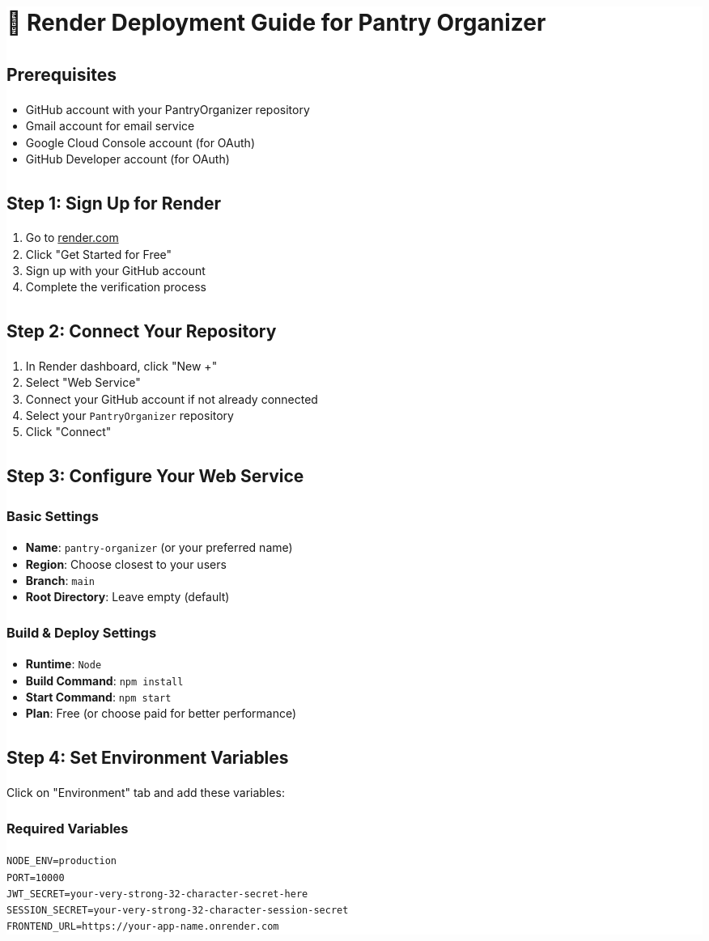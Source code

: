 # 🚀 Render Deployment Guide for Pantry Organizer

## Prerequisites
- GitHub account with your PantryOrganizer repository
- Gmail account for email service
- Google Cloud Console account (for OAuth)
- GitHub Developer account (for OAuth)

## Step 1: Sign Up for Render

1. Go to [render.com](https://render.com)
2. Click "Get Started for Free"
3. Sign up with your GitHub account
4. Complete the verification process

## Step 2: Connect Your Repository

1. In Render dashboard, click "New +"
2. Select "Web Service"
3. Connect your GitHub account if not already connected
4. Select your `PantryOrganizer` repository
5. Click "Connect"

## Step 3: Configure Your Web Service

### Basic Settings
- **Name**: `pantry-organizer` (or your preferred name)
- **Region**: Choose closest to your users
- **Branch**: `main`
- **Root Directory**: Leave empty (default)

### Build & Deploy Settings
- **Runtime**: `Node`
- **Build Command**: `npm install`
- **Start Command**: `npm start`
- **Plan**: Free (or choose paid for better performance)

## Step 4: Set Environment Variables

Click on "Environment" tab and add these variables:

### Required Variables
```
NODE_ENV=production
PORT=10000
JWT_SECRET=your-very-strong-32-character-secret-here
SESSION_SECRET=your-very-strong-32-character-session-secret
FRONTEND_URL=https://your-app-name.onrender.com
```
